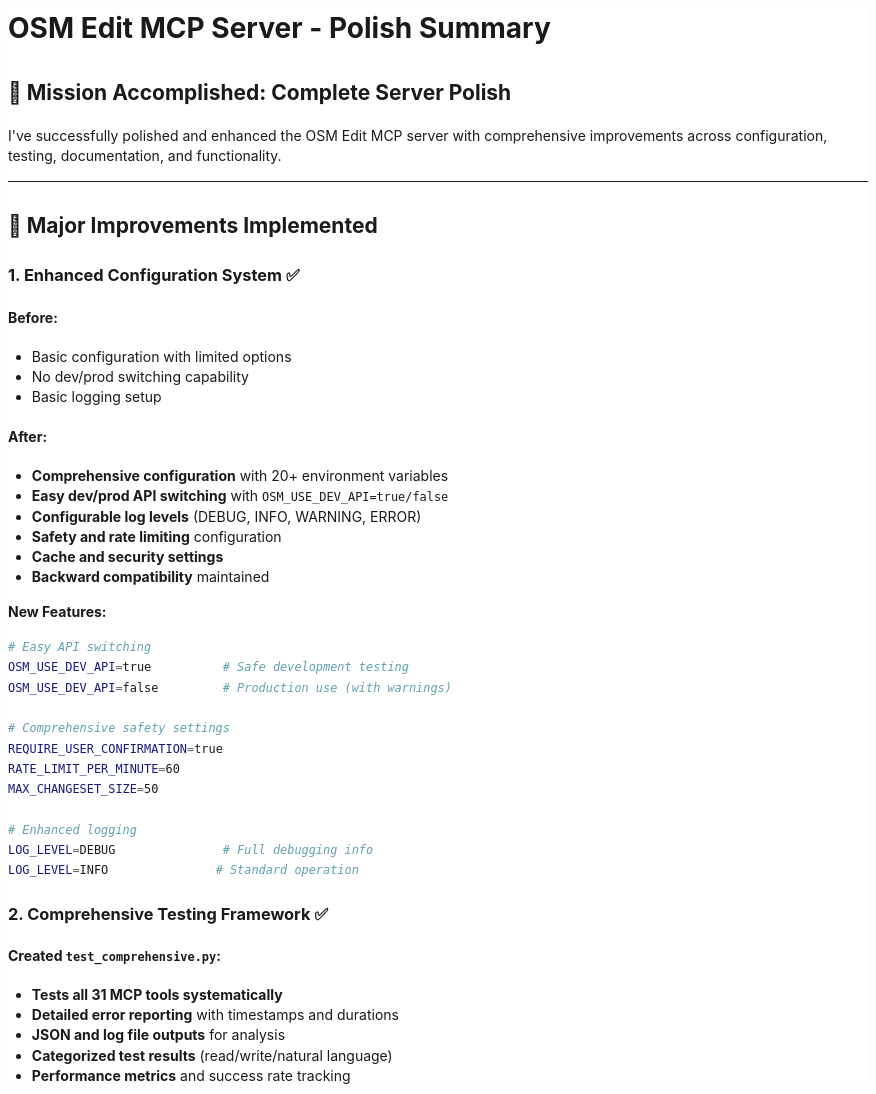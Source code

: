 # OSM Edit MCP Server - Polish Summary

## 🎯 Mission Accomplished: Complete Server Polish

I've successfully polished and enhanced the OSM Edit MCP server with comprehensive improvements across configuration, testing, documentation, and functionality.

---

## 🚀 Major Improvements Implemented

### 1. Enhanced Configuration System ✅

#### Before:
- Basic configuration with limited options
- No dev/prod switching capability
- Basic logging setup

#### After:
- **Comprehensive configuration** with 20+ environment variables
- **Easy dev/prod API switching** with `OSM_USE_DEV_API=true/false`
- **Configurable log levels** (DEBUG, INFO, WARNING, ERROR)
- **Safety and rate limiting** configuration
- **Cache and security settings**
- **Backward compatibility** maintained

**New Features:**
```bash
# Easy API switching
OSM_USE_DEV_API=true          # Safe development testing
OSM_USE_DEV_API=false         # Production use (with warnings)

# Comprehensive safety settings
REQUIRE_USER_CONFIRMATION=true
RATE_LIMIT_PER_MINUTE=60
MAX_CHANGESET_SIZE=50

# Enhanced logging
LOG_LEVEL=DEBUG               # Full debugging info
LOG_LEVEL=INFO               # Standard operation
```

### 2. Comprehensive Testing Framework ✅

#### Created `test_comprehensive.py`:
- **Tests all 31 MCP tools systematically**
- **Detailed error reporting** with timestamps and durations
- **JSON and log file outputs** for analysis
- **Categorized test results** (read/write/natural language)
- **Performance metrics** and success rate tracking
